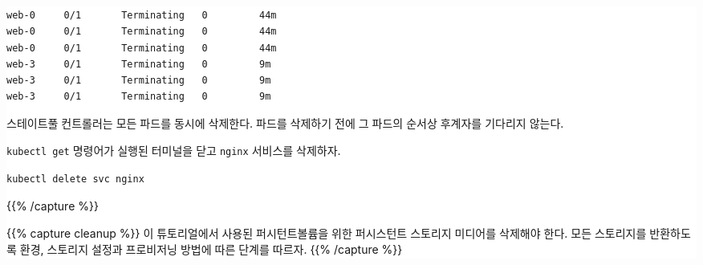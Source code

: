 ```shell
web-0     0/1       Terminating   0         44m
web-0     0/1       Terminating   0         44m
web-0     0/1       Terminating   0         44m
web-3     0/1       Terminating   0         9m
web-3     0/1       Terminating   0         9m
web-3     0/1       Terminating   0         9m
```

스테이트풀 컨트롤러는 모든 파드를 동시에 삭제한다. 파드를 삭제하기 전에 
그 파드의 순서상 후계자를 기다리지 않는다.

`kubectl get` 명령어가 실행된 터미널을 닫고 
`nginx` 서비스를 삭제하자.

```shell
kubectl delete svc nginx
```
{{% /capture %}}

{{% capture cleanup %}}
이 튜토리얼에서 사용된 퍼시턴트볼륨을 위한 
퍼시스턴트 스토리지 미디어를 삭제해야 한다.
모든 스토리지를 반환하도록 환경, 스토리지 설정과 
프로비저닝 방법에 따른 단계를 따르자.
{{% /capture %}}



